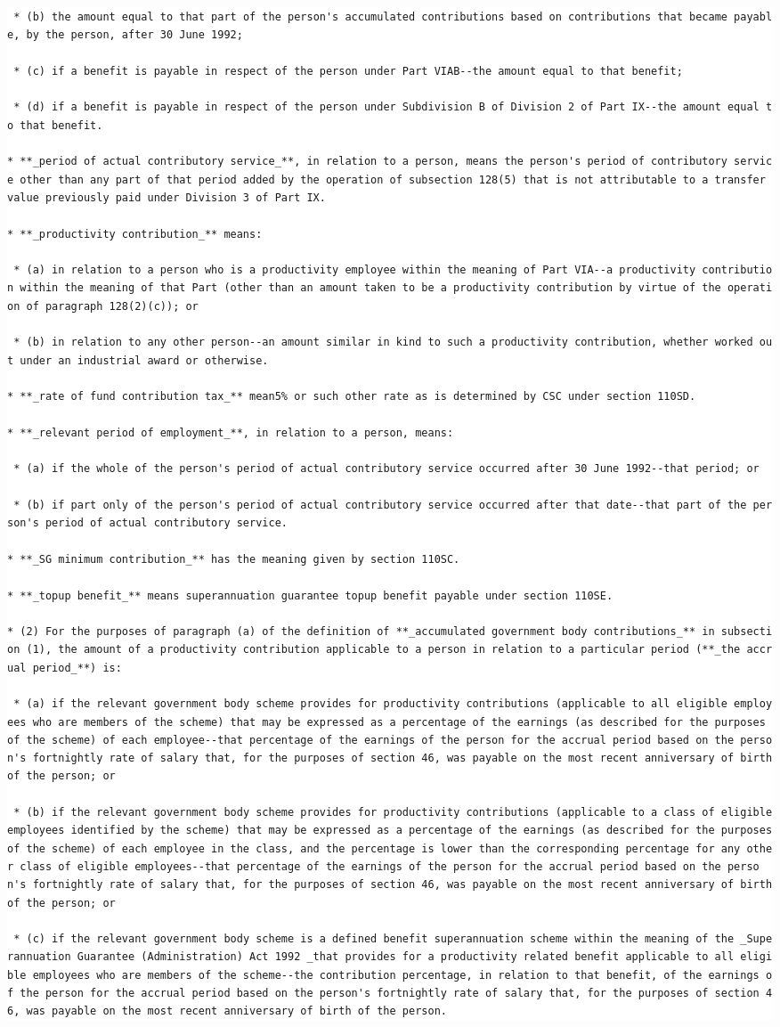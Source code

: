      * (b) the amount equal to that part of the person's accumulated contributions based on contributions that became payable, by the person, after 30 June 1992;

     * (c) if a benefit is payable in respect of the person under Part VIAB--the amount equal to that benefit;

     * (d) if a benefit is payable in respect of the person under Subdivision B of Division 2 of Part IX--the amount equal to that benefit.

    * **_period of actual contributory service_**, in relation to a person, means the person's period of contributory service other than any part of that period added by the operation of subsection 128(5) that is not attributable to a transfer value previously paid under Division 3 of Part IX.

    * **_productivity contribution_** means:

     * (a) in relation to a person who is a productivity employee within the meaning of Part VIA--a productivity contribution within the meaning of that Part (other than an amount taken to be a productivity contribution by virtue of the operation of paragraph 128(2)(c)); or

     * (b) in relation to any other person--an amount similar in kind to such a productivity contribution, whether worked out under an industrial award or otherwise.

    * **_rate of fund contribution tax_** mean5% or such other rate as is determined by CSC under section 110SD.

    * **_relevant period of employment_**, in relation to a person, means:

     * (a) if the whole of the person's period of actual contributory service occurred after 30 June 1992--that period; or

     * (b) if part only of the person's period of actual contributory service occurred after that date--that part of the person's period of actual contributory service.

    * **_SG minimum contribution_** has the meaning given by section 110SC.

    * **_topup benefit_** means superannuation guarantee topup benefit payable under section 110SE.

    * (2) For the purposes of paragraph (a) of the definition of **_accumulated government body contributions_** in subsection (1), the amount of a productivity contribution applicable to a person in relation to a particular period (**_the accrual period_**) is:

     * (a) if the relevant government body scheme provides for productivity contributions (applicable to all eligible employees who are members of the scheme) that may be expressed as a percentage of the earnings (as described for the purposes of the scheme) of each employee--that percentage of the earnings of the person for the accrual period based on the person's fortnightly rate of salary that, for the purposes of section 46, was payable on the most recent anniversary of birth of the person; or

     * (b) if the relevant government body scheme provides for productivity contributions (applicable to a class of eligible employees identified by the scheme) that may be expressed as a percentage of the earnings (as described for the purposes of the scheme) of each employee in the class, and the percentage is lower than the corresponding percentage for any other class of eligible employees--that percentage of the earnings of the person for the accrual period based on the person's fortnightly rate of salary that, for the purposes of section 46, was payable on the most recent anniversary of birth of the person; or

     * (c) if the relevant government body scheme is a defined benefit superannuation scheme within the meaning of the _Superannuation Guarantee (Administration) Act 1992 _that provides for a productivity related benefit applicable to all eligible employees who are members of the scheme--the contribution percentage, in relation to that benefit, of the earnings of the person for the accrual period based on the person's fortnightly rate of salary that, for the purposes of section 46, was payable on the most recent anniversary of birth of the person.
